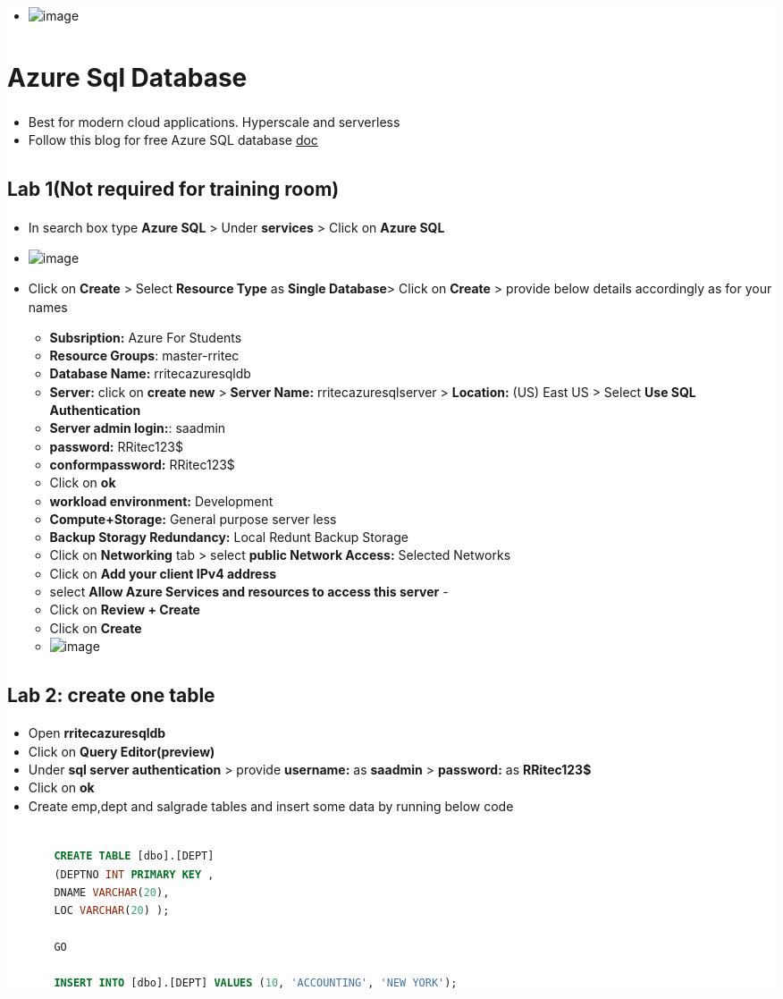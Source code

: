   - ![image](https://user-images.githubusercontent.com/20516321/209083873-83ee8400-13d9-497a-8772-95e3ff065fa3.png)
# Azure Sql Database
  - Best for modern cloud applications. Hyperscale and serverless
  - Follow this blog for free Azure SQL database [doc](https://learn.microsoft.com/en-us/azure/azure-sql/database/free-sql-db-free-account-how-to-deploy?view=azuresql)
## Lab 1(Not required for training room)
  - In search box type **Azure SQL** > Under **services** > Click on **Azure SQL**
  - ![image](https://user-images.githubusercontent.com/20516321/209273844-196f7151-7378-40ea-a945-60bb8d8ef89b.png)

  - Click on **Create** > Select **Resource Type** as **Single Database**> Click on **Create** > provide below details accordingly as for your names
      - **Subsription:** Azure For Students
      - **Resource Groups**: master-rritec
      - **Database Name:** rritecazuresqldb
      - **Server:** click on **create new** > **Server Name:** rritecazuresqlserver > **Location:** (US) East US > Select **Use SQL Authentication** 
      - **Server admin login:**: saadmin
      - **password:** RRitec123$
      - **conformpassword:** RRitec123$
      - Click on **ok**
    - **workload environment:** Development
    - **Compute+Storage:** General purpose server less
    - **Backup Storagy Redundancy:** Local Redunt Backup Storage
    - Click on **Networking** tab > select **public Network Access:** Selected Networks
    - Click on **Add your client IPv4 address**
    - select **Allow Azure Services and resources to access this server**    - 
    - Click on **Review + Create**
    - Click on **Create**
    - ![image](https://user-images.githubusercontent.com/20516321/209275635-0512b890-d319-4a1b-b6f2-1eaa7b576eb8.png)

  ## Lab 2: create one table
  - Open **rritecazuresqldb**
  - Click on **Query Editor(preview)**
  - Under **sql server authentication** > provide **username:** as **saadmin** > **password:** as **RRitec123$**
  - Click on **ok**
  - Create emp,dept and salgrade tables and insert some data by running below code
      ``` sql

          CREATE TABLE [dbo].[DEPT]
          (DEPTNO INT PRIMARY KEY ,
          DNAME VARCHAR(20),
          LOC VARCHAR(20) );

          GO

          INSERT INTO [dbo].[DEPT] VALUES (10, 'ACCOUNTING', 'NEW YORK');
